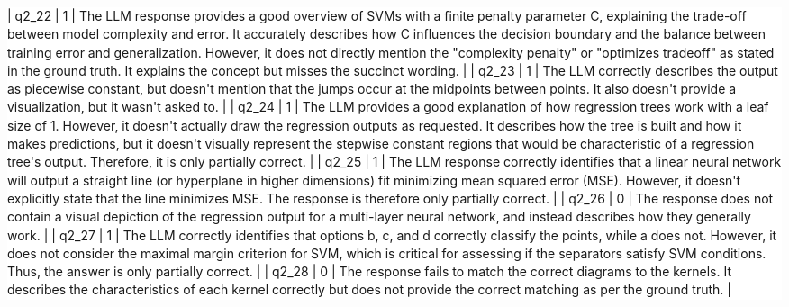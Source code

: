 | q2_22 | 1 | The LLM response provides a good overview of SVMs with a finite penalty parameter C, explaining the trade-off between model complexity and error. It accurately describes how C influences the decision boundary and the balance between training error and generalization. However, it does not directly mention the "complexity penalty" or "optimizes tradeoff" as stated in the ground truth. It explains the concept but misses the succinct wording. |
| q2_23 | 1 | The LLM correctly describes the output as piecewise constant, but doesn't mention that the jumps occur at the midpoints between points. It also doesn't provide a visualization, but it wasn't asked to. |
| q2_24 | 1 | The LLM provides a good explanation of how regression trees work with a leaf size of 1. However, it doesn't actually draw the regression outputs as requested. It describes how the tree is built and how it makes predictions, but it doesn't visually represent the stepwise constant regions that would be characteristic of a regression tree's output. Therefore, it is only partially correct. |
| q2_25 | 1 | The LLM response correctly identifies that a linear neural network will output a straight line (or hyperplane in higher dimensions) fit minimizing mean squared error (MSE). However, it doesn't explicitly state that the line minimizes MSE. The response is therefore only partially correct. |
| q2_26 | 0 | The response does not contain a visual depiction of the regression output for a multi-layer neural network, and instead describes how they generally work. |
| q2_27 | 1 | The LLM correctly identifies that options b, c, and d correctly classify the points, while a does not. However, it does not consider the maximal margin criterion for SVM, which is critical for assessing if the separators satisfy SVM conditions. Thus, the answer is only partially correct. |
| q2_28 | 0 | The response fails to match the correct diagrams to the kernels. It describes the characteristics of each kernel correctly but does not provide the correct matching as per the ground truth. |
